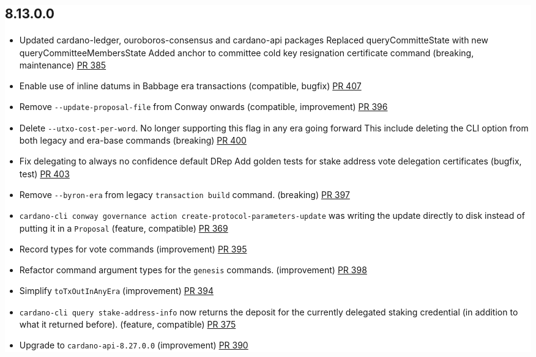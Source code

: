 ## 8.13.0.0

- Updated cardano-ledger, ouroboros-consensus and cardano-api packages
  Replaced  queryCommitteState with new queryCommitteeMembersState
  Added anchor to committee cold key resignation certificate command
  (breaking, maintenance)
  [PR 385](https://github.com/input-output-hk/cardano-cli/pull/385)

- Enable use of inline datums in Babbage era transactions
  (compatible, bugfix)
  [PR 407](https://github.com/input-output-hk/cardano-cli/pull/407)

- Remove `--update-proposal-file` from Conway onwards
  (compatible, improvement)
  [PR 396](https://github.com/input-output-hk/cardano-cli/pull/396)

- Delete `--utxo-cost-per-word`.  No longer supporting this flag in any era going forward
  This include deleting the CLI option from both legacy and era-base commands
  (breaking)
  [PR 400](https://github.com/input-output-hk/cardano-cli/pull/400)

- Fix delegating to always no confidence default DRep
  Add golden tests for stake address vote delegation certificates
  (bugfix, test)
  [PR 403](https://github.com/input-output-hk/cardano-cli/pull/403)

- Remove `--byron-era` from legacy `transaction build` command.
  (breaking)
  [PR 397](https://github.com/input-output-hk/cardano-cli/pull/397)

- `cardano-cli conway governance action create-protocol-parameters-update` was writing the update directly to disk instead of putting it in a `Proposal`
  (feature, compatible)
  [PR 369](https://github.com/input-output-hk/cardano-cli/pull/369)

- Record types for vote commands
  (improvement)
  [PR 395](https://github.com/input-output-hk/cardano-cli/pull/395)

- Refactor command argument types for the `genesis` commands.
  (improvement)
  [PR 398](https://github.com/input-output-hk/cardano-cli/pull/398)

- Simplify `toTxOutInAnyEra`
  (improvement)
  [PR 394](https://github.com/input-output-hk/cardano-cli/pull/394)

- `cardano-cli query stake-address-info` now returns the deposit for the currently delegated staking credential (in addition to what it returned before).
  (feature, compatible)
  [PR 375](https://github.com/input-output-hk/cardano-cli/pull/375)

- Upgrade to `cardano-api-8.27.0.0`
  (improvement)
  [PR 390](https://github.com/input-output-hk/cardano-cli/pull/390)
